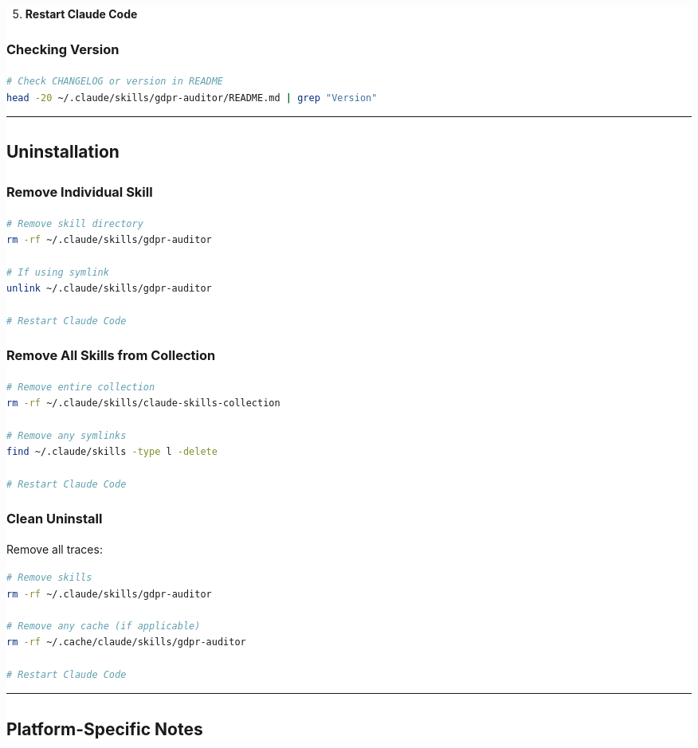 5. **Restart Claude Code**

### Checking Version

```bash
# Check CHANGELOG or version in README
head -20 ~/.claude/skills/gdpr-auditor/README.md | grep "Version"
```

---

## Uninstallation

### Remove Individual Skill

```bash
# Remove skill directory
rm -rf ~/.claude/skills/gdpr-auditor

# If using symlink
unlink ~/.claude/skills/gdpr-auditor

# Restart Claude Code
```

### Remove All Skills from Collection

```bash
# Remove entire collection
rm -rf ~/.claude/skills/claude-skills-collection

# Remove any symlinks
find ~/.claude/skills -type l -delete

# Restart Claude Code
```

### Clean Uninstall

Remove all traces:

```bash
# Remove skills
rm -rf ~/.claude/skills/gdpr-auditor

# Remove any cache (if applicable)
rm -rf ~/.cache/claude/skills/gdpr-auditor

# Restart Claude Code
```

---

## Platform-Specific Notes
